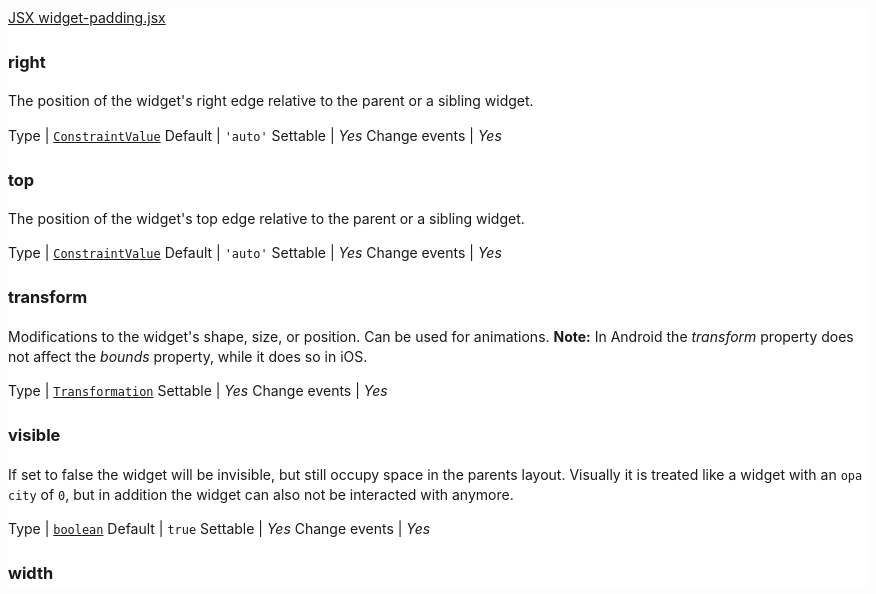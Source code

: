 [<span class='language jsx'>JSX</span> widget-padding.jsx](https://playground.tabris.com/?gitref=v3.1.0&snippet=widget-padding.jsx)


### right


The position of the widget's right edge relative to the parent or a sibling widget.

Type | <span style="white-space:nowrap;">[`ConstraintValue`](../types.md#constraintvalue)</span>
Default | `'auto'`
Settable | *Yes*
Change events | *Yes*




### top


The position of the widget's top edge relative to the parent or a sibling widget.

Type | <span style="white-space:nowrap;">[`ConstraintValue`](../types.md#constraintvalue)</span>
Default | `'auto'`
Settable | *Yes*
Change events | *Yes*




### transform


Modifications to the widget's shape, size, or position. Can be used for animations. **Note:** In Android the *transform* property does not affect the *bounds* property, while it does so in iOS.

Type | <span style="white-space:nowrap;">[`Transformation`](../types.md#transformation)</span>
Settable | *Yes*
Change events | *Yes*




### visible


If set to false the widget will be invisible, but still occupy space in the parents layout. Visually it is treated like a widget with an `opacity` of `0`, but in addition the widget can also not be interacted with anymore.

Type | <span style="white-space:nowrap;">[`boolean`](https://developer.mozilla.org/en-US/docs/Web/JavaScript/Data_structures#Boolean_type)</span>
Default | `true`
Settable | *Yes*
Change events | *Yes*




### width

